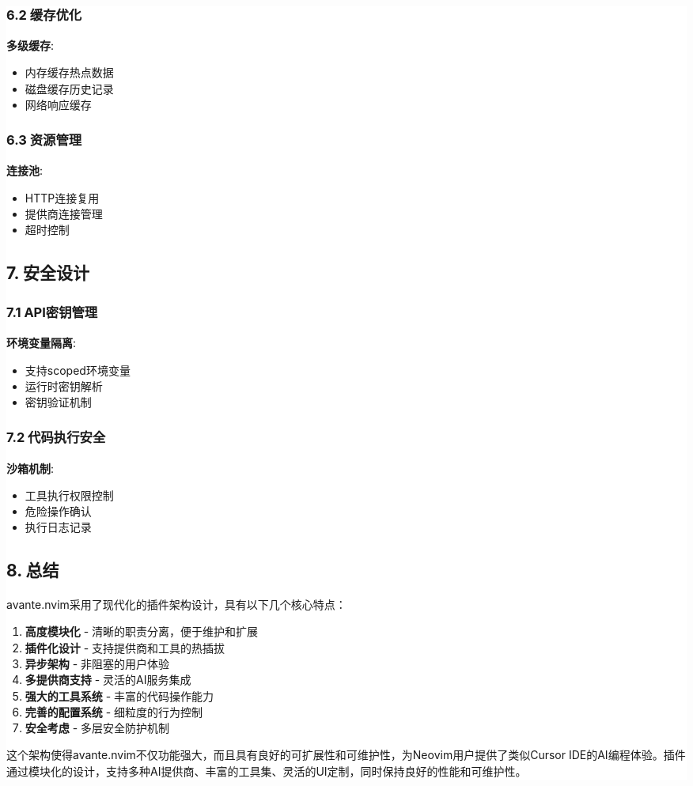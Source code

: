 ### 6.2 缓存优化

**多级缓存**:
- 内存缓存热点数据
- 磁盘缓存历史记录
- 网络响应缓存

### 6.3 资源管理

**连接池**:
- HTTP连接复用
- 提供商连接管理
- 超时控制

## 7. 安全设计

### 7.1 API密钥管理

**环境变量隔离**:
- 支持scoped环境变量
- 运行时密钥解析
- 密钥验证机制

### 7.2 代码执行安全

**沙箱机制**:
- 工具执行权限控制
- 危险操作确认
- 执行日志记录

## 8. 总结

avante.nvim采用了现代化的插件架构设计，具有以下几个核心特点：

1. **高度模块化** - 清晰的职责分离，便于维护和扩展
2. **插件化设计** - 支持提供商和工具的热插拔
3. **异步架构** - 非阻塞的用户体验
4. **多提供商支持** - 灵活的AI服务集成
5. **强大的工具系统** - 丰富的代码操作能力
6. **完善的配置系统** - 细粒度的行为控制
7. **安全考虑** - 多层安全防护机制

这个架构使得avante.nvim不仅功能强大，而且具有良好的可扩展性和可维护性，为Neovim用户提供了类似Cursor IDE的AI编程体验。插件通过模块化的设计，支持多种AI提供商、丰富的工具集、灵活的UI定制，同时保持良好的性能和可维护性。

